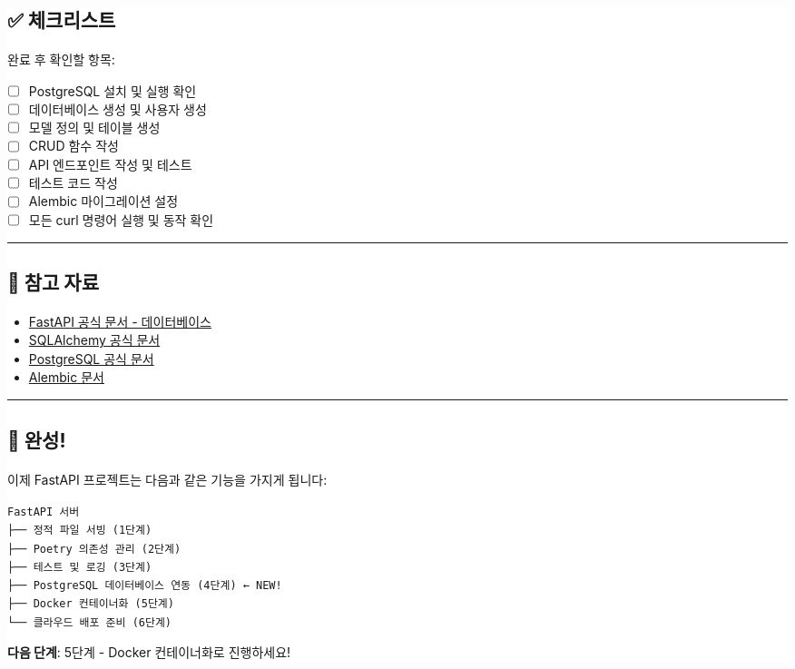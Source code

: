 
## ✅ 체크리스트

완료 후 확인할 항목:

- [ ] PostgreSQL 설치 및 실행 확인
- [ ] 데이터베이스 생성 및 사용자 생성
- [ ] 모델 정의 및 테이블 생성
- [ ] CRUD 함수 작성
- [ ] API 엔드포인트 작성 및 테스트
- [ ] 테스트 코드 작성
- [ ] Alembic 마이그레이션 설정
- [ ] 모든 curl 명령어 실행 및 동작 확인

---

## 🔗 참고 자료

- [FastAPI 공식 문서 - 데이터베이스](https://fastapi.tiangolo.com/ko/tutorial/sql-databases/)
- [SQLAlchemy 공식 문서](https://docs.sqlalchemy.org/)
- [PostgreSQL 공식 문서](https://www.postgresql.org/docs/)
- [Alembic 문서](https://alembic.sqlalchemy.org/)

---

## 🎉 완성!

이제 FastAPI 프로젝트는 다음과 같은 기능을 가지게 됩니다:

```
FastAPI 서버
├── 정적 파일 서빙 (1단계)
├── Poetry 의존성 관리 (2단계)
├── 테스트 및 로깅 (3단계)
├── PostgreSQL 데이터베이스 연동 (4단계) ← NEW!
├── Docker 컨테이너화 (5단계)
└── 클라우드 배포 준비 (6단계)
```

**다음 단계**: 5단계 - Docker 컨테이너화로 진행하세요!
